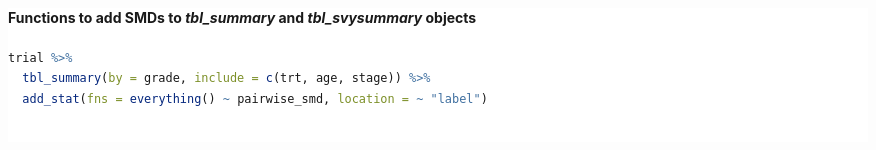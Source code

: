 #### Functions to add SMDs to *tbl_summary* and *tbl_svysummary* objects

``` r
trial %>% 
  tbl_summary(by = grade, include = c(trt, age, stage)) %>%
  add_stat(fns = everything() ~ pairwise_smd, location = ~ "label")
```

<div id="nxjbpfcvqo" style="padding-left:0px;padding-right:0px;padding-top:10px;padding-bottom:10px;overflow-x:auto;overflow-y:auto;width:auto;height:auto;">
<style>#nxjbpfcvqo table {
  font-family: system-ui, 'Segoe UI', Roboto, Helvetica, Arial, sans-serif, 'Apple Color Emoji', 'Segoe UI Emoji', 'Segoe UI Symbol', 'Noto Color Emoji';
  -webkit-font-smoothing: antialiased;
  -moz-osx-font-smoothing: grayscale;
}

#nxjbpfcvqo thead, #nxjbpfcvqo tbody, #nxjbpfcvqo tfoot, #nxjbpfcvqo tr, #nxjbpfcvqo td, #nxjbpfcvqo th {
  border-style: none;
}

#nxjbpfcvqo p {
  margin: 0;
  padding: 0;
}

#nxjbpfcvqo .gt_table {
  display: table;
  border-collapse: collapse;
  line-height: normal;
  margin-left: auto;
  margin-right: auto;
  color: #333333;
  font-size: 16px;
  font-weight: normal;
  font-style: normal;
  background-color: #FFFFFF;
  width: auto;
  border-top-style: solid;
  border-top-width: 2px;
  border-top-color: #A8A8A8;
  border-right-style: none;
  border-right-width: 2px;
  border-right-color: #D3D3D3;
  border-bottom-style: solid;
  border-bottom-width: 2px;
  border-bottom-color: #A8A8A8;
  border-left-style: none;
  border-left-width: 2px;
  border-left-color: #D3D3D3;
}
